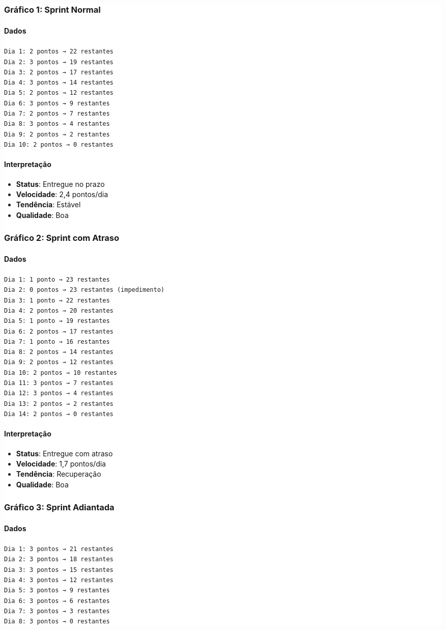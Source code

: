 ### Gráfico 1: Sprint Normal

#### Dados
```
Dia 1: 2 pontos → 22 restantes
Dia 2: 3 pontos → 19 restantes
Dia 3: 2 pontos → 17 restantes
Dia 4: 3 pontos → 14 restantes
Dia 5: 2 pontos → 12 restantes
Dia 6: 3 pontos → 9 restantes
Dia 7: 2 pontos → 7 restantes
Dia 8: 3 pontos → 4 restantes
Dia 9: 2 pontos → 2 restantes
Dia 10: 2 pontos → 0 restantes
```

#### Interpretação
- **Status**: Entregue no prazo
- **Velocidade**: 2,4 pontos/dia
- **Tendência**: Estável
- **Qualidade**: Boa

### Gráfico 2: Sprint com Atraso

#### Dados
```
Dia 1: 1 ponto → 23 restantes
Dia 2: 0 pontos → 23 restantes (impedimento)
Dia 3: 1 ponto → 22 restantes
Dia 4: 2 pontos → 20 restantes
Dia 5: 1 ponto → 19 restantes
Dia 6: 2 pontos → 17 restantes
Dia 7: 1 ponto → 16 restantes
Dia 8: 2 pontos → 14 restantes
Dia 9: 2 pontos → 12 restantes
Dia 10: 2 pontos → 10 restantes
Dia 11: 3 pontos → 7 restantes
Dia 12: 3 pontos → 4 restantes
Dia 13: 2 pontos → 2 restantes
Dia 14: 2 pontos → 0 restantes
```

#### Interpretação
- **Status**: Entregue com atraso
- **Velocidade**: 1,7 pontos/dia
- **Tendência**: Recuperação
- **Qualidade**: Boa

### Gráfico 3: Sprint Adiantada

#### Dados
```
Dia 1: 3 pontos → 21 restantes
Dia 2: 3 pontos → 18 restantes
Dia 3: 3 pontos → 15 restantes
Dia 4: 3 pontos → 12 restantes
Dia 5: 3 pontos → 9 restantes
Dia 6: 3 pontos → 6 restantes
Dia 7: 3 pontos → 3 restantes
Dia 8: 3 pontos → 0 restantes
```

